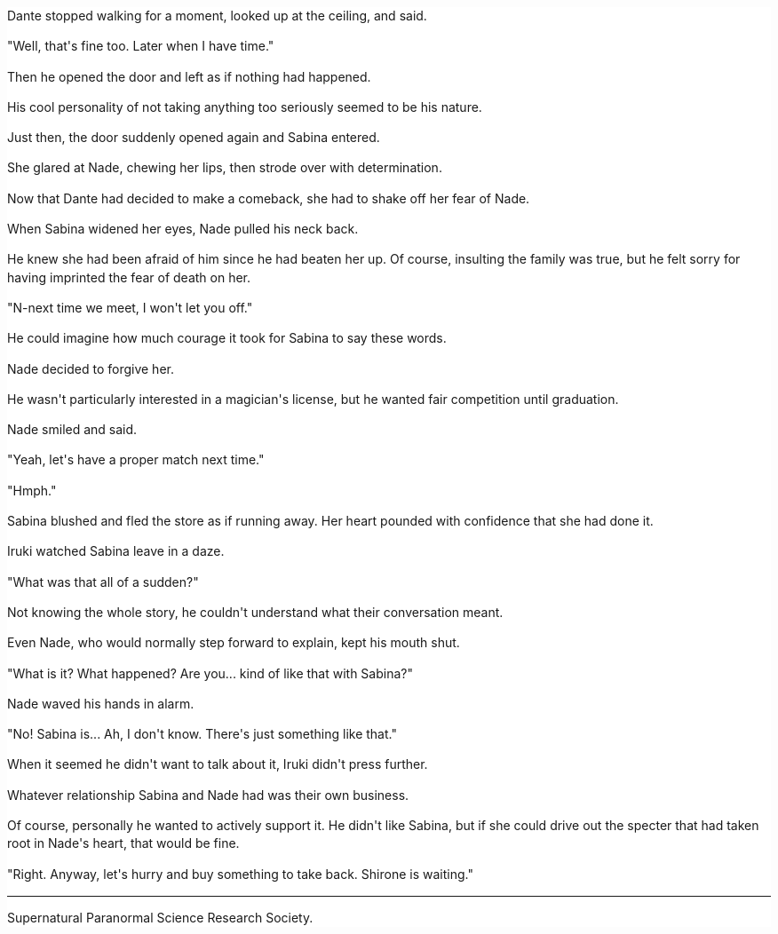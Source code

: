 Dante stopped walking for a moment, looked up at the ceiling, and said.

"Well, that's fine too. Later when I have time."

Then he opened the door and left as if nothing had happened.

His cool personality of not taking anything too seriously seemed to be his nature.

Just then, the door suddenly opened again and Sabina entered.

She glared at Nade, chewing her lips, then strode over with determination.

Now that Dante had decided to make a comeback, she had to shake off her fear of Nade.

When Sabina widened her eyes, Nade pulled his neck back.

He knew she had been afraid of him since he had beaten her up. Of course, insulting the family was true, but he felt sorry for having imprinted the fear of death on her.

"N-next time we meet, I won't let you off."

He could imagine how much courage it took for Sabina to say these words.

Nade decided to forgive her.

He wasn't particularly interested in a magician's license, but he wanted fair competition until graduation.

Nade smiled and said.

"Yeah, let's have a proper match next time."

"Hmph."

Sabina blushed and fled the store as if running away. Her heart pounded with confidence that she had done it.

Iruki watched Sabina leave in a daze.

"What was that all of a sudden?"

Not knowing the whole story, he couldn't understand what their conversation meant.

Even Nade, who would normally step forward to explain, kept his mouth shut.

"What is it? What happened? Are you... kind of like that with Sabina?"

Nade waved his hands in alarm.

"No! Sabina is... Ah, I don't know. There's just something like that."

When it seemed he didn't want to talk about it, Iruki didn't press further.

Whatever relationship Sabina and Nade had was their own business.

Of course, personally he wanted to actively support it. He didn't like Sabina, but if she could drive out the specter that had taken root in Nade's heart, that would be fine.

"Right. Anyway, let's hurry and buy something to take back. Shirone is waiting."

---

Supernatural Paranormal Science Research Society.
